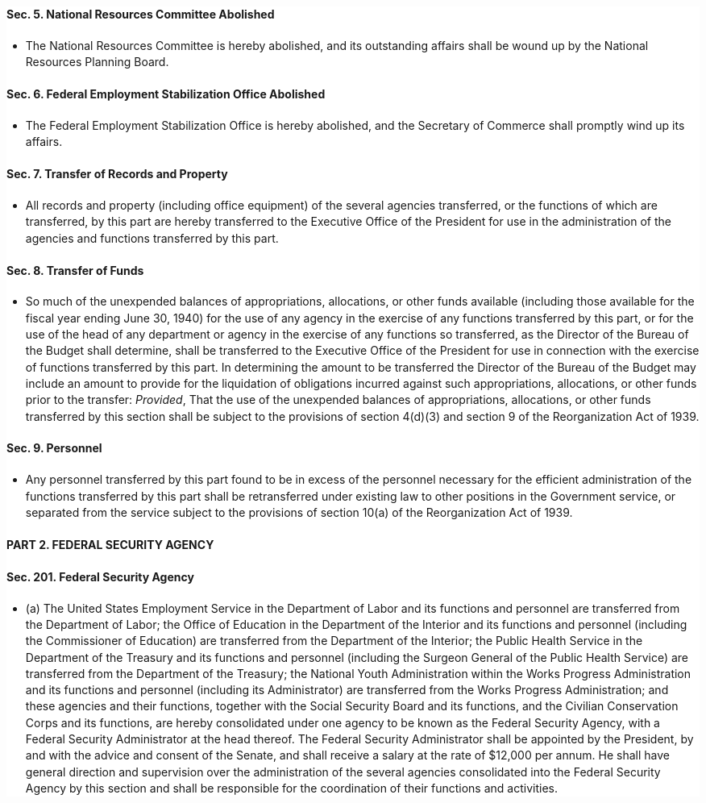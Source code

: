 #### Sec. 5. National Resources Committee Abolished
* The National Resources Committee is hereby abolished, and its outstanding affairs shall be wound up by the National Resources Planning Board.

#### Sec. 6. Federal Employment Stabilization Office Abolished
* The Federal Employment Stabilization Office is hereby abolished, and the Secretary of Commerce shall promptly wind up its affairs.

#### Sec. 7. Transfer of Records and Property
* All records and property (including office equipment) of the several agencies transferred, or the functions of which are transferred, by this part are hereby transferred to the Executive Office of the President for use in the administration of the agencies and functions transferred by this part.

#### Sec. 8. Transfer of Funds
* So much of the unexpended balances of appropriations, allocations, or other funds available (including those available for the fiscal year ending June 30, 1940) for the use of any agency in the exercise of any functions transferred by this part, or for the use of the head of any department or agency in the exercise of any functions so transferred, as the Director of the Bureau of the Budget shall determine, shall be transferred to the Executive Office of the President for use in connection with the exercise of functions transferred by this part. In determining the amount to be transferred the Director of the Bureau of the Budget may include an amount to provide for the liquidation of obligations incurred against such appropriations, allocations, or other funds prior to the transfer: _Provided_, That the use of the unexpended balances of appropriations, allocations, or other funds transferred by this section shall be subject to the provisions of section 4(d)(3) and section 9 of the Reorganization Act of 1939.

#### Sec. 9. Personnel
* Any personnel transferred by this part found to be in excess of the personnel necessary for the efficient administration of the functions transferred by this part shall be retransferred under existing law to other positions in the Government service, or separated from the service subject to the provisions of section 10(a) of the Reorganization Act of 1939.

#### PART 2. FEDERAL SECURITY AGENCY
#### Sec. 201. Federal Security Agency
* (a) The United States Employment Service in the Department of Labor and its functions and personnel are transferred from the Department of Labor; the Office of Education in the Department of the Interior and its functions and personnel (including the Commissioner of Education) are transferred from the Department of the Interior; the Public Health Service in the Department of the Treasury and its functions and personnel (including the Surgeon General of the Public Health Service) are transferred from the Department of the Treasury; the National Youth Administration within the Works Progress Administration and its functions and personnel (including its Administrator) are transferred from the Works Progress Administration; and these agencies and their functions, together with the Social Security Board and its functions, and the Civilian Conservation Corps and its functions, are hereby consolidated under one agency to be known as the Federal Security Agency, with a Federal Security Administrator at the head thereof. The Federal Security Administrator shall be appointed by the President, by and with the advice and consent of the Senate, and shall receive a salary at the rate of $12,000 per annum. He shall have general direction and supervision over the administration of the several agencies consolidated into the Federal Security Agency by this section and shall be responsible for the coordination of their functions and activities.
